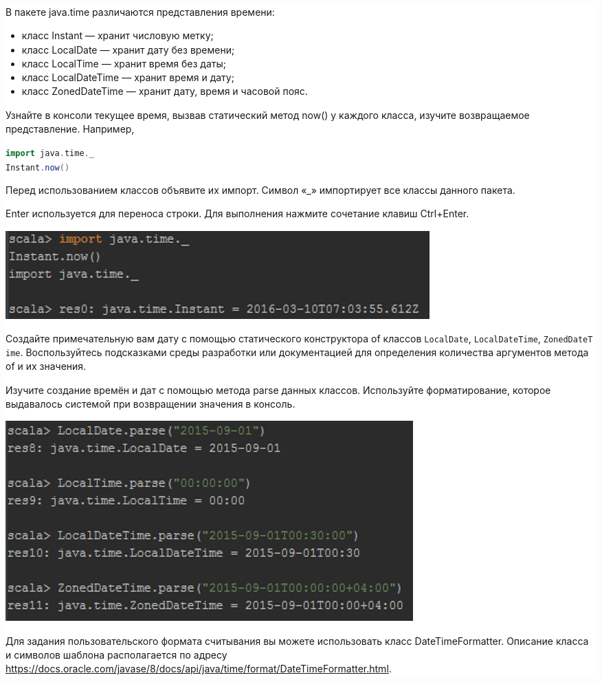 В пакете java.time различаются представления времени:
-	класс Instant — хранит числовую метку;
-	класс LocalDate — хранит дату без времени;
-	класс LocalTime — хранит время без даты;
-	класс LocalDateTime — хранит время и дату;
-	класс ZonedDateTime — хранит дату, время и часовой пояс.

Узнайте в консоли текущее время, вызвав статический метод now() у каждого класса, изучите возвращаемое представление. Например,

``` scala
import java.time._
Instant.now()
```

Перед  использованием классов объявите их импорт. Символ «_» импортирует все классы данного пакета.

Enter используется для переноса строки.  Для выполнения нажмите сочетание клавиш Ctrl+Enter.

![](images/25_.png)

Создайте примечательную вам дату с помощью статического конструктора of классов `LocalDate`, `LocalDateTime`, `ZonedDateTime`. Воспользуйтесь подсказками среды разработки или документацией для определения количества аргументов метода of и их значения.



Изучите создание времён и дат с помощью метода parse данных классов. Используйте форматирование, которое выдавалось системой при возвращении значения в консоль.

![](images/26_.png)

Для задания пользовательского формата считывания вы можете использовать класс DateTimeFormatter. Описание класса и символов шаблона располагается по адресу https://docs.oracle.com/javase/8/docs/api/java/time/format/DateTimeFormatter.html.
